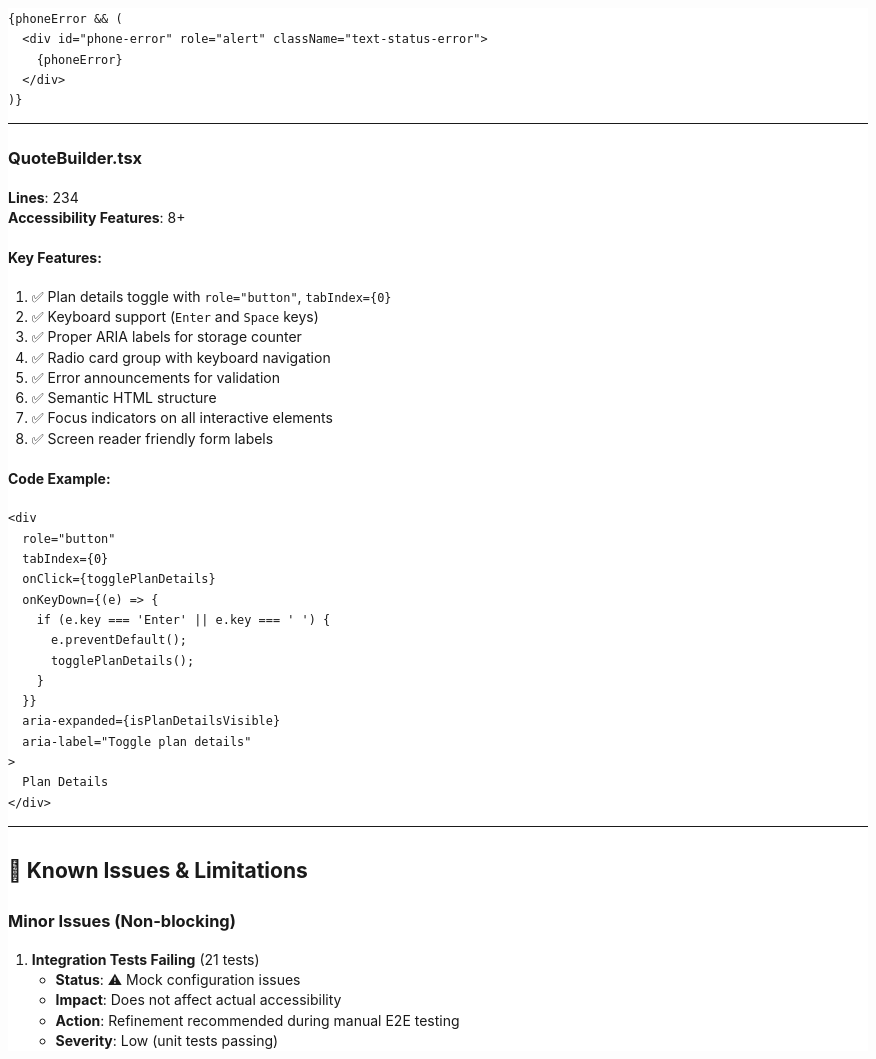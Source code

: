```tsx
{phoneError && (
  <div id="phone-error" role="alert" className="text-status-error">
    {phoneError}
  </div>
)}
```

---

### QuoteBuilder.tsx
**Lines**: 234  
**Accessibility Features**: 8+

#### Key Features:
1. ✅ Plan details toggle with `role="button"`, `tabIndex={0}`
2. ✅ Keyboard support (`Enter` and `Space` keys)
3. ✅ Proper ARIA labels for storage counter
4. ✅ Radio card group with keyboard navigation
5. ✅ Error announcements for validation
6. ✅ Semantic HTML structure
7. ✅ Focus indicators on all interactive elements
8. ✅ Screen reader friendly form labels

#### Code Example:
```tsx
<div
  role="button"
  tabIndex={0}
  onClick={togglePlanDetails}
  onKeyDown={(e) => {
    if (e.key === 'Enter' || e.key === ' ') {
      e.preventDefault();
      togglePlanDetails();
    }
  }}
  aria-expanded={isPlanDetailsVisible}
  aria-label="Toggle plan details"
>
  Plan Details
</div>
```

---

## 🐛 Known Issues & Limitations

### Minor Issues (Non-blocking)

1. **Integration Tests Failing** (21 tests)
   - **Status**: ⚠️ Mock configuration issues
   - **Impact**: Does not affect actual accessibility
   - **Action**: Refinement recommended during manual E2E testing
   - **Severity**: Low (unit tests passing)

